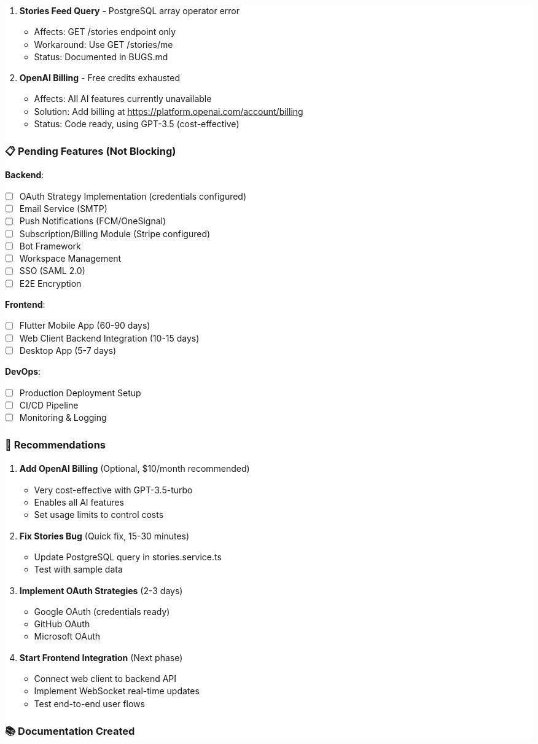 1. **Stories Feed Query** - PostgreSQL array operator error
   - Affects: GET /stories endpoint only
   - Workaround: Use GET /stories/me
   - Status: Documented in BUGS.md

2. **OpenAI Billing** - Free credits exhausted
   - Affects: All AI features currently unavailable
   - Solution: Add billing at https://platform.openai.com/account/billing
   - Status: Code ready, using GPT-3.5 (cost-effective)

### 📋 **Pending Features** (Not Blocking)

**Backend**:
- [ ] OAuth Strategy Implementation (credentials configured)
- [ ] Email Service (SMTP)
- [ ] Push Notifications (FCM/OneSignal)
- [ ] Subscription/Billing Module (Stripe configured)
- [ ] Bot Framework
- [ ] Workspace Management
- [ ] SSO (SAML 2.0)
- [ ] E2E Encryption

**Frontend**:
- [ ] Flutter Mobile App (60-90 days)
- [ ] Web Client Backend Integration (10-15 days)
- [ ] Desktop App (5-7 days)

**DevOps**:
- [ ] Production Deployment Setup
- [ ] CI/CD Pipeline
- [ ] Monitoring & Logging

### 🎯 **Recommendations**

1. **Add OpenAI Billing** (Optional, $10/month recommended)
   - Very cost-effective with GPT-3.5-turbo
   - Enables all AI features
   - Set usage limits to control costs

2. **Fix Stories Bug** (Quick fix, 15-30 minutes)
   - Update PostgreSQL query in stories.service.ts
   - Test with sample data

3. **Implement OAuth Strategies** (2-3 days)
   - Google OAuth (credentials ready)
   - GitHub OAuth
   - Microsoft OAuth

4. **Start Frontend Integration** (Next phase)
   - Connect web client to backend API
   - Implement WebSocket real-time updates
   - Test end-to-end user flows

### 📚 **Documentation Created**
